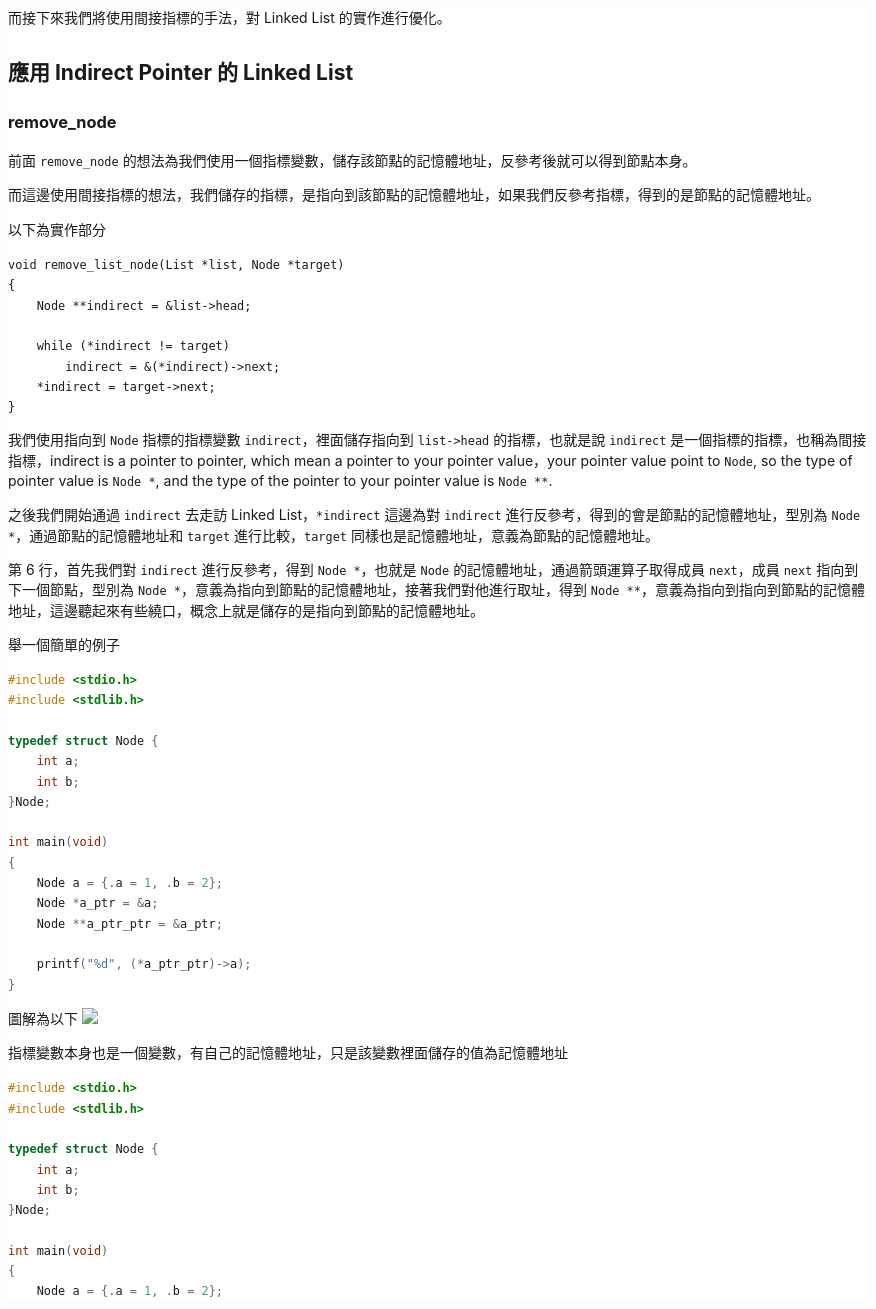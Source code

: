 而接下來我們將使用間接指標的手法，對 Linked List 的實作進行優化。

## 應用 Indirect Pointer 的 Linked List
### remove_node
前面 `remove_node` 的想法為我們使用一個指標變數，儲存該節點的記憶體地址，反參考後就可以得到節點本身。

而這邊使用間接指標的想法，我們儲存的指標，是指向到該節點的記憶體地址，如果我們反參考指標，得到的是節點的記憶體地址。

以下為實作部分
```c=
void remove_list_node(List *list, Node *target)
{
    Node **indirect = &list->head;
    
    while (*indirect != target)
        indirect = &(*indirect)->next;
    *indirect = target->next;
}
```
我們使用指向到 `Node` 指標的指標變數 `indirect`，裡面儲存指向到 `list->head` 的指標，也就是說 `indirect` 是一個指標的指標，也稱為間接指標，indirect is a pointer to pointer, which mean a pointer to your pointer value，your pointer value point to `Node`, so the type of pointer value is `Node *`, and the type of the pointer to your pointer value is `Node **`.

之後我們開始通過 `indirect` 去走訪 Linked List，`*indirect` 這邊為對 `indirect` 進行反參考，得到的會是節點的記憶體地址，型別為 `Node *`，通過節點的記憶體地址和 `target` 進行比較，`target` 同樣也是記憶體地址，意義為節點的記憶體地址。

第 6 行，首先我們對 `indirect` 進行反參考，得到 `Node *`，也就是 `Node` 的記憶體地址，通過箭頭運算子取得成員 `next`，成員 `next` 指向到下一個節點，型別為 `Node *`，意義為指向到節點的記憶體地址，接著我們對他進行取址，得到 `Node **`，意義為指向到指向到節點的記憶體地址，這邊聽起來有些繞口，概念上就是儲存的是指向到節點的記憶體地址。

舉一個簡單的例子
```c
#include <stdio.h>
#include <stdlib.h>

typedef struct Node {
    int a;
    int b;
}Node;

int main(void)
{
    Node a = {.a = 1, .b = 2};
    Node *a_ptr = &a;
    Node **a_ptr_ptr = &a_ptr;

    printf("%d", (*a_ptr_ptr)->a);
}
```
圖解為以下
<img src = "https://i.imgur.com/8mH16MB.png" width=200>

指標變數本身也是一個變數，有自己的記憶體地址，只是該變數裡面儲存的值為記憶體地址
```c
#include <stdio.h>
#include <stdlib.h>

typedef struct Node {
    int a;
    int b;
}Node;

int main(void)
{
    Node a = {.a = 1, .b = 2};
```